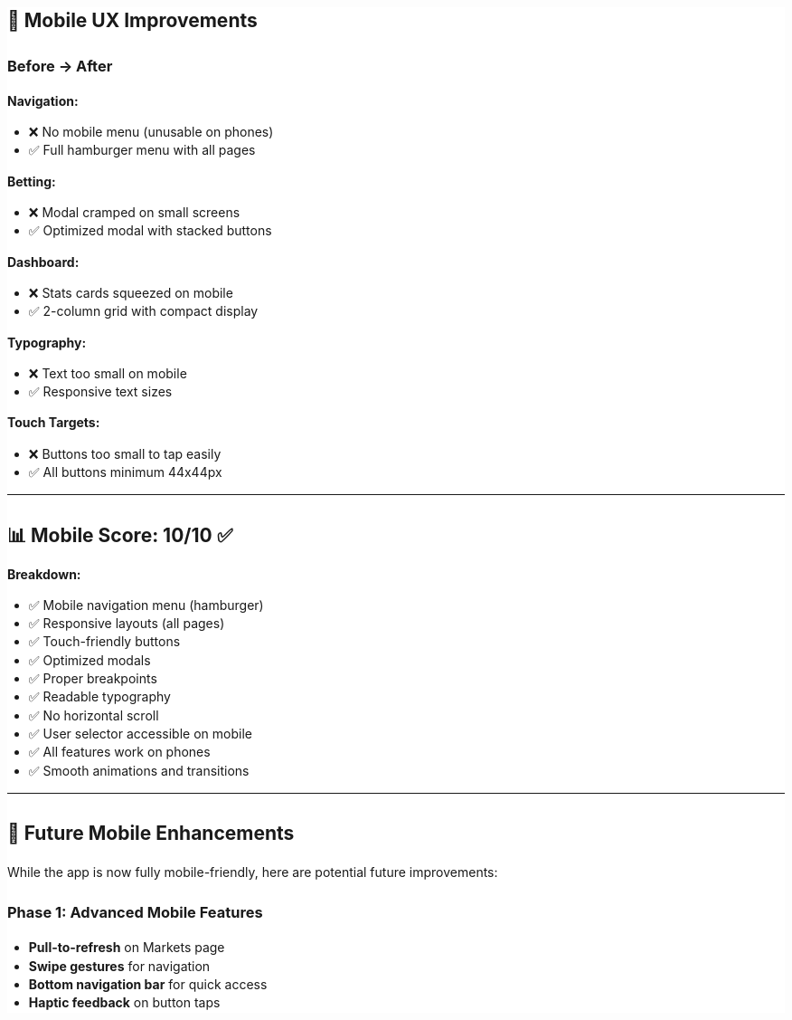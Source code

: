 
## 🎯 Mobile UX Improvements

### Before → After

**Navigation:**
- ❌ No mobile menu (unusable on phones)
- ✅ Full hamburger menu with all pages

**Betting:**
- ❌ Modal cramped on small screens
- ✅ Optimized modal with stacked buttons

**Dashboard:**
- ❌ Stats cards squeezed on mobile
- ✅ 2-column grid with compact display

**Typography:**
- ❌ Text too small on mobile
- ✅ Responsive text sizes

**Touch Targets:**
- ❌ Buttons too small to tap easily
- ✅ All buttons minimum 44x44px

---

## 📊 Mobile Score: 10/10 ✅

**Breakdown:**
- ✅ Mobile navigation menu (hamburger)
- ✅ Responsive layouts (all pages)
- ✅ Touch-friendly buttons
- ✅ Optimized modals
- ✅ Proper breakpoints
- ✅ Readable typography
- ✅ No horizontal scroll
- ✅ User selector accessible on mobile
- ✅ All features work on phones
- ✅ Smooth animations and transitions

---

## 🚀 Future Mobile Enhancements

While the app is now fully mobile-friendly, here are potential future improvements:

### Phase 1: Advanced Mobile Features
- **Pull-to-refresh** on Markets page
- **Swipe gestures** for navigation
- **Bottom navigation bar** for quick access
- **Haptic feedback** on button taps
